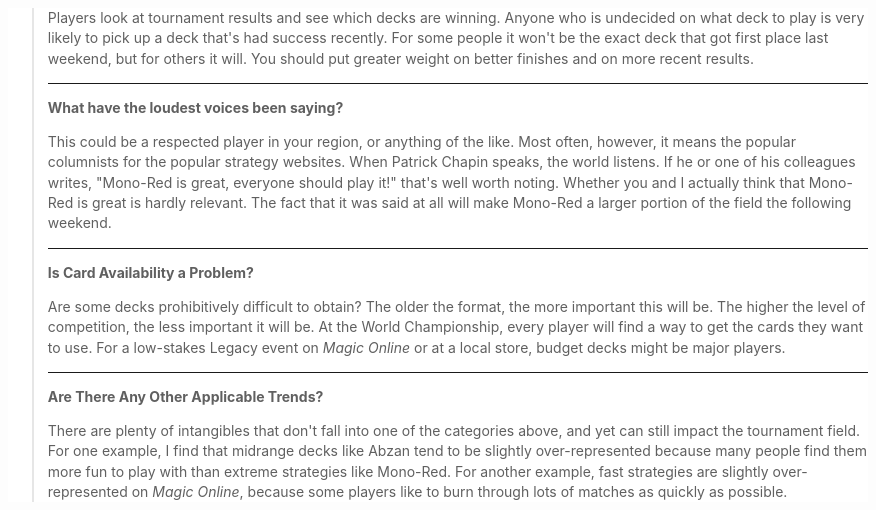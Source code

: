 > Players look at tournament results and see which decks are winning. Anyone who is undecided on what deck to play is very likely to pick up a deck that's had success recently. For some people it won't be the exact deck that got first place last weekend, but for others it will. You should put greater weight on better finishes and on more recent results.
> 
> 
> 
> 
> ---
> 
> **What have the loudest voices been saying?**
> 
> 
> This could be a respected player in your region, or anything of the like. Most often, however, it means the popular columnists for the popular strategy websites. When Patrick Chapin speaks, the world listens. If he or one of his colleagues writes, "Mono-Red is great, everyone should play it!" that's well worth noting. Whether you and I actually think that Mono-Red is great is hardly relevant. The fact that it was said at all will make Mono-Red a larger portion of the field the following weekend.
> 
> 
> 
> 
> ---
> 
> **Is Card Availability a Problem?**
> 
> 
> Are some decks prohibitively difficult to obtain? The older the format, the more important this will be. The higher the level of competition, the less important it will be. At the World Championship, every player will find a way to get the cards they want to use. For a low-stakes Legacy event on *Magic Online* or at a local store, budget decks might be major players.
> 
> 
> 
> 
> ---
> 
> **Are There Any Other Applicable Trends?**
> 
> 
> There are plenty of intangibles that don't fall into one of the categories above, and yet can still impact the tournament field. For one example, I find that midrange decks like Abzan tend to be slightly over-represented because many people find them more fun to play with than extreme strategies like Mono-Red. For another example, fast strategies are slightly over-represented on *Magic Online*, because some players like to burn through lots of matches as quickly as possible.
> 
> 
> 


